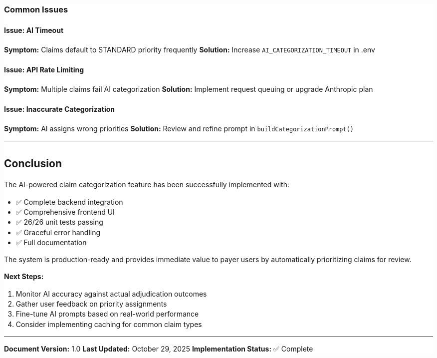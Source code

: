 ### Common Issues

#### Issue: AI Timeout
**Symptom:** Claims default to STANDARD priority frequently
**Solution:** Increase `AI_CATEGORIZATION_TIMEOUT` in .env

#### Issue: API Rate Limiting
**Symptom:** Multiple claims fail AI categorization
**Solution:** Implement request queuing or upgrade Anthropic plan

#### Issue: Inaccurate Categorization
**Symptom:** AI assigns wrong priorities
**Solution:** Review and refine prompt in `buildCategorizationPrompt()`

---

## Conclusion

The AI-powered claim categorization feature has been successfully implemented with:
- ✅ Complete backend integration
- ✅ Comprehensive frontend UI
- ✅ 26/26 unit tests passing
- ✅ Graceful error handling
- ✅ Full documentation

The system is production-ready and provides immediate value to payer users by automatically prioritizing claims for review.

**Next Steps:**
1. Monitor AI accuracy against actual adjudication outcomes
2. Gather user feedback on priority assignments
3. Fine-tune AI prompts based on real-world performance
4. Consider implementing caching for common claim types

---

**Document Version:** 1.0
**Last Updated:** October 29, 2025
**Implementation Status:** ✅ Complete
